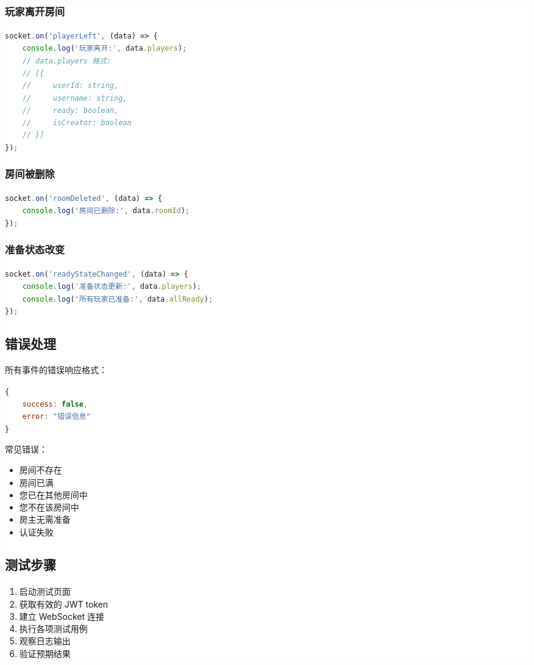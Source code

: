 ### 玩家离开房间
```javascript
socket.on('playerLeft', (data) => {
    console.log('玩家离开:', data.players);
    // data.players 格式:
    // [{
    //     userId: string,
    //     username: string,
    //     ready: boolean,
    //     isCreator: boolean
    // }]
});
```

### 房间被删除
```javascript
socket.on('roomDeleted', (data) => {
    console.log('房间已删除:', data.roomId);
});
```

### 准备状态改变
```javascript
socket.on('readyStateChanged', (data) => {
    console.log('准备状态更新:', data.players);
    console.log('所有玩家已准备:', data.allReady);
});
```

## 错误处理

所有事件的错误响应格式：
```javascript
{
    success: false,
    error: "错误信息"
}
```

常见错误：
- 房间不存在
- 房间已满
- 您已在其他房间中
- 您不在该房间中
- 房主无需准备
- 认证失败

## 测试步骤

1. 启动测试页面
2. 获取有效的 JWT token
3. 建立 WebSocket 连接
4. 执行各项测试用例
5. 观察日志输出
6. 验证预期结果
